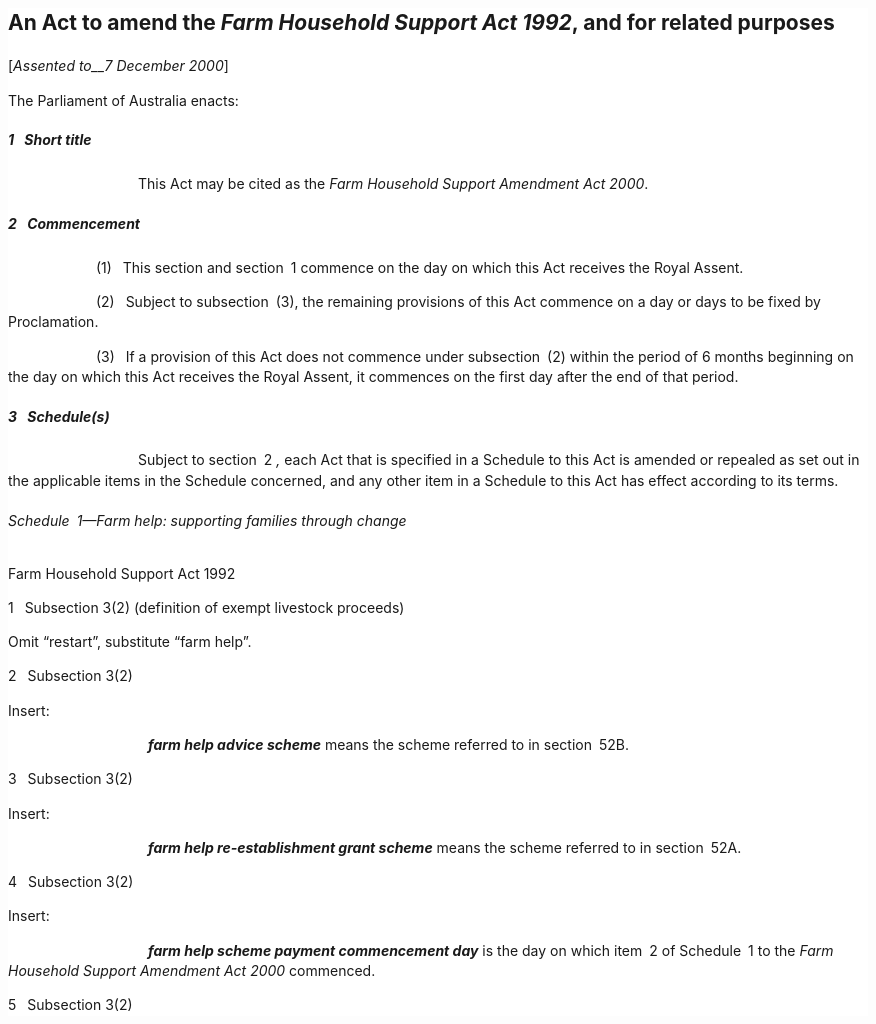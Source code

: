 ## An Act to amend the _Farm Household Support Act 1992_, and for related purposes

[_Assented to__7 December 2000_]

The Parliament of Australia enacts:

##### <a id="1"></a>1  Short title

                   This Act may be cited as the _Farm Household Support Amendment Act 2000_.

##### <a id="2"></a>2  Commencement

             (1)  This section and section 1 commence on the day on which this Act receives the Royal Assent.

             (2)  Subject to subsection (3), the remaining provisions of this Act commence on a day or days to be fixed by Proclamation.

             (3)  If a provision of this Act does not commence under subsection (2) within the period of 6 months beginning on the day on which this Act receives the Royal Assent, it commences on the first day after the end of that period.

##### <a id="3"></a>3  Schedule(s)

                   Subject to section 2 _,_ each Act that is specified in a Schedule to this Act is amended or repealed as set out in the applicable items in the Schedule concerned, and any other item in a Schedule to this Act has effect according to its terms.

###### Schedule 1—Farm help: supporting families through change

<h9 class="ActHead9">Farm Household Support Act 1992</h9>

1  Subsection 3(2) (definition of exempt livestock proceeds)

Omit “restart”, substitute “farm help”.

2  Subsection 3(2)

Insert:

                    <a name="farm-help-advic-scheme"></a>**_farm help advice scheme_** means the scheme referred to in section 52B.

3  Subsection 3(2)

Insert:

                    <a name="farm-help-re-establish-grant-scheme"></a>**_farm help re-establishment grant scheme_** means the scheme referred to in section 52A.

4  Subsection 3(2)

Insert:

                    <a name="farm-help-scheme-payment-commenc-dai"></a>**_farm help scheme payment commencement day_** is the day on which item 2 of Schedule 1 to the _Farm Household Support Amendment Act 2000_ commenced.

5  Subsection 3(2)
